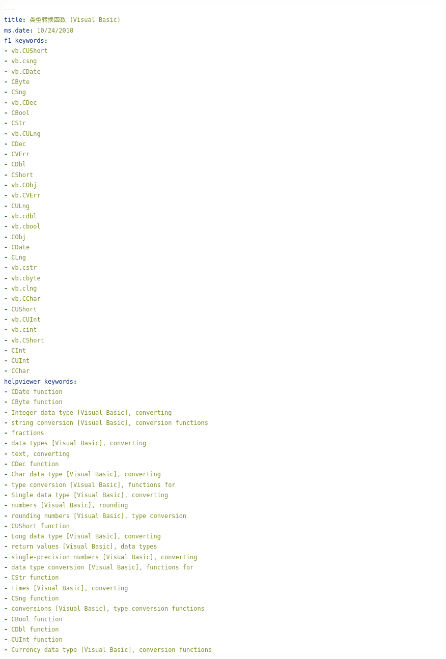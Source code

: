 ```yaml
---
title: 类型转换函数 (Visual Basic)
ms.date: 10/24/2018
f1_keywords:
- vb.CUShort
- vb.csng
- vb.CDate
- CByte
- CSng
- vb.CDec
- CBool
- CStr
- vb.CULng
- CDec
- CVErr
- CDbl
- CShort
- vb.CObj
- vb.CVErr
- CULng
- vb.cdbl
- vb.cbool
- CObj
- CDate
- CLng
- vb.cstr
- vb.cbyte
- vb.clng
- vb.CChar
- CUShort
- vb.CUInt
- vb.cint
- vb.CShort
- CInt
- CUInt
- CChar
helpviewer_keywords:
- CDate function
- CByte function
- Integer data type [Visual Basic], converting
- string conversion [Visual Basic], conversion functions
- fractions
- data types [Visual Basic], converting
- text, converting
- CDec function
- Char data type [Visual Basic], converting
- type conversion [Visual Basic], functions for
- Single data type [Visual Basic], converting
- numbers [Visual Basic], rounding
- rounding numbers [Visual Basic], type conversion
- CUShort function
- Long data type [Visual Basic], converting
- return values [Visual Basic], data types
- single-precision numbers [Visual Basic], converting
- data type conversion [Visual Basic], functions for
- CStr function
- times [Visual Basic], converting
- CSng function
- conversions [Visual Basic], type conversion functions
- CBool function
- CDbl function
- CUInt function
- Currency data type [Visual Basic], conversion functions
```